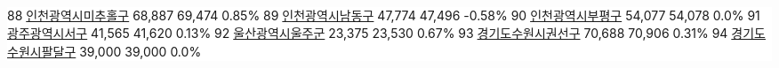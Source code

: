  <tr class="item">
    <td>88</td>
    <td><a href="/apt/인천광역시미추홀구">인천광역시미추홀구</a></td>
    <td>68,887</td>
    <td>69,474</td>
    <td>0.85%</td>
  </tr>

  <tr class="item">
    <td>89</td>
    <td><a href="/apt/인천광역시남동구">인천광역시남동구</a></td>
    <td>47,774</td>
    <td>47,496</td>
    <td>-0.58%</td>
  </tr>

  <tr class="item">
    <td>90</td>
    <td><a href="/apt/인천광역시부평구">인천광역시부평구</a></td>
    <td>54,077</td>
    <td>54,078</td>
    <td>0.0%</td>
  </tr>

  <tr class="item">
    <td>91</td>
    <td><a href="/apt/광주광역시서구">광주광역시서구</a></td>
    <td>41,565</td>
    <td>41,620</td>
    <td>0.13%</td>
  </tr>

  <tr class="item">
    <td>92</td>
    <td><a href="/apt/울산광역시울주군">울산광역시울주군</a></td>
    <td>23,375</td>
    <td>23,530</td>
    <td>0.67%</td>
  </tr>

  <tr class="item">
    <td>93</td>
    <td><a href="/apt/경기도수원시권선구">경기도수원시권선구</a></td>
    <td>70,688</td>
    <td>70,906</td>
    <td>0.31%</td>
  </tr>

  <tr class="item">
    <td>94</td>
    <td><a href="/apt/경기도수원시팔달구">경기도수원시팔달구</a></td>
    <td>39,000</td>
    <td>39,000</td>
    <td>0.0%</td>
  </tr>
